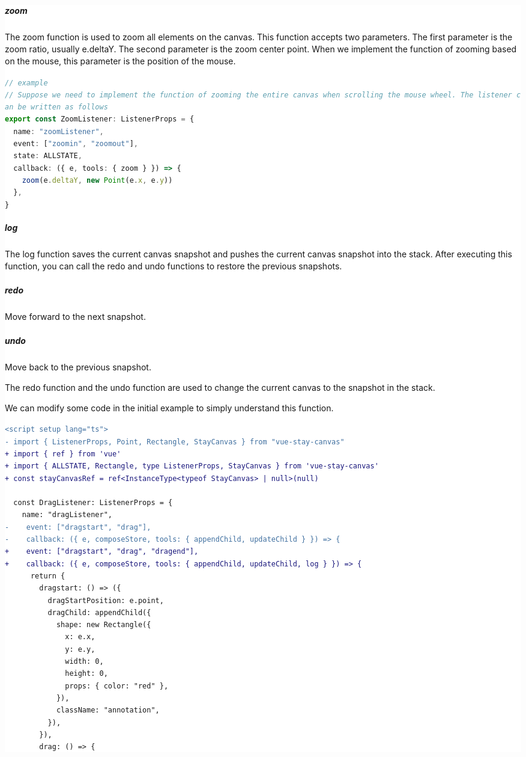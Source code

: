  ##### zoom

 The zoom function is used to zoom all elements on the canvas. This function accepts two parameters. The first parameter is the zoom ratio, usually e.deltaY. The second parameter is the zoom center point. When we implement the function of zooming based on the mouse, this parameter is the position of the mouse.

 ```typescript
 // example
 // Suppose we need to implement the function of zooming the entire canvas when scrolling the mouse wheel. The listener can be written as follows
 export const ZoomListener: ListenerProps = {
   name: "zoomListener",
   event: ["zoomin", "zoomout"],
   state: ALLSTATE,
   callback: ({ e, tools: { zoom } }) => {
     zoom(e.deltaY, new Point(e.x, e.y))
   },
 }
 ```

 ##### log

 The log function saves the current canvas snapshot and pushes the current canvas snapshot into the stack. After executing this function, you can call the redo and undo functions to restore the previous snapshots.

 ##### redo

 Move forward to the next snapshot.

 ##### undo

 Move back to the previous snapshot.

 The redo function and the undo function are used to change the current canvas to the snapshot in the stack.

 We can modify some code in the initial example to simply understand this function.

 ```diff
 <script setup lang="ts">
 - import { ListenerProps, Point, Rectangle, StayCanvas } from "vue-stay-canvas"
 + import { ref } from 'vue'
 + import { ALLSTATE, Rectangle, type ListenerProps, StayCanvas } from 'vue-stay-canvas'
 + const stayCanvasRef = ref<InstanceType<typeof StayCanvas> | null>(null)

   const DragListener: ListenerProps = {
     name: "dragListener",
 -    event: ["dragstart", "drag"],
 -    callback: ({ e, composeStore, tools: { appendChild, updateChild } }) => {
 +    event: ["dragstart", "drag", "dragend"],
 +    callback: ({ e, composeStore, tools: { appendChild, updateChild, log } }) => {
       return {
         dragstart: () => ({
           dragStartPosition: e.point,
           dragChild: appendChild({
             shape: new Rectangle({
               x: e.x,
               y: e.y,
               width: 0,
               height: 0,
               props: { color: "red" },
             }),
             className: "annotation",
           }),
         }),
         drag: () => {
 ```
